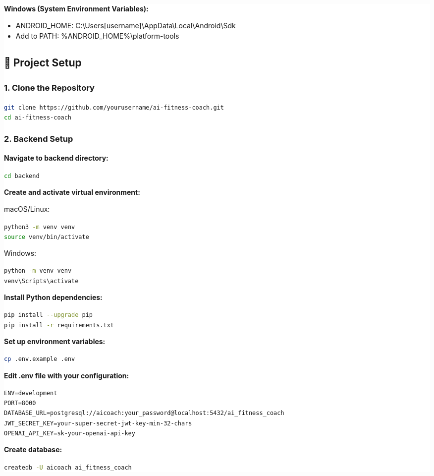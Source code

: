 **Windows (System Environment Variables):**
- ANDROID_HOME: C:\Users\[username]\AppData\Local\Android\Sdk
- Add to PATH: %ANDROID_HOME%\platform-tools

## 🚀 Project Setup

### 1. Clone the Repository
```bash
git clone https://github.com/yourusername/ai-fitness-coach.git
cd ai-fitness-coach
```

### 2. Backend Setup

**Navigate to backend directory:**
```bash
cd backend
```

**Create and activate virtual environment:**

macOS/Linux:
```bash
python3 -m venv venv
source venv/bin/activate
```

Windows:
```bash
python -m venv venv
venv\Scripts\activate
```

**Install Python dependencies:**
```bash
pip install --upgrade pip
pip install -r requirements.txt
```

**Set up environment variables:**
```bash
cp .env.example .env
```

**Edit .env file with your configuration:**
```env
ENV=development
PORT=8000
DATABASE_URL=postgresql://aicoach:your_password@localhost:5432/ai_fitness_coach
JWT_SECRET_KEY=your-super-secret-jwt-key-min-32-chars
OPENAI_API_KEY=sk-your-openai-api-key
```

**Create database:**
```bash
createdb -U aicoach ai_fitness_coach
```
